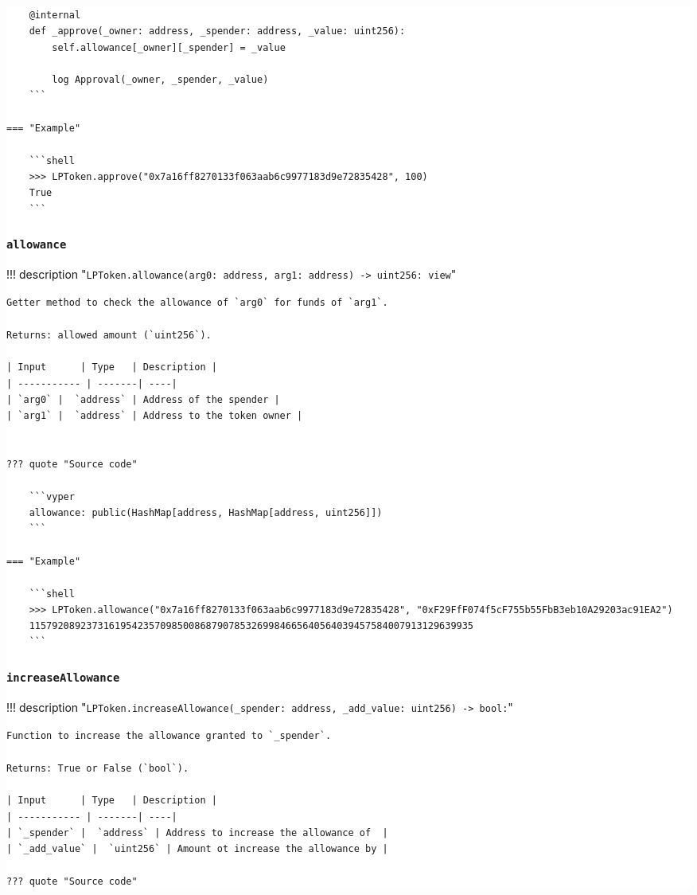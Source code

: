         @internal
        def _approve(_owner: address, _spender: address, _value: uint256):
            self.allowance[_owner][_spender] = _value

            log Approval(_owner, _spender, _value)
        ```

    === "Example"

        ```shell
        >>> LPToken.approve("0x7a16ff8270133f063aab6c9977183d9e72835428", 100)
        True
        ```

### `allowance`
!!! description "`LPToken.allowance(arg0: address, arg1: address) -> uint256: view`"

    Getter method to check the allowance of `arg0` for funds of `arg1`.

    Returns: allowed amount (`uint256`).

    | Input      | Type   | Description |
    | ----------- | -------| ----|
    | `arg0` |  `address` | Address of the spender |
    | `arg1` |  `address` | Address to the token owner |


    ??? quote "Source code"

        ```vyper
        allowance: public(HashMap[address, HashMap[address, uint256]])
        ```

    === "Example"

        ```shell
        >>> LPToken.allowance("0x7a16ff8270133f063aab6c9977183d9e72835428", "0xF29FfF074f5cF755b55FbB3eb10A29203ac91EA2")
        115792089237316195423570985008687907853269984665640564039457584007913129639935
        ```


### `increaseAllowance`
!!! description "`LPToken.increaseAllowance(_spender: address, _add_value: uint256) -> bool:`"

    Function to increase the allowance granted to `_spender`.

    Returns: True or False (`bool`).

    | Input      | Type   | Description |
    | ----------- | -------| ----|
    | `_spender` |  `address` | Address to increase the allowance of  |
    | `_add_value` |  `uint256` | Amount ot increase the allowance by |

    ??? quote "Source code"
